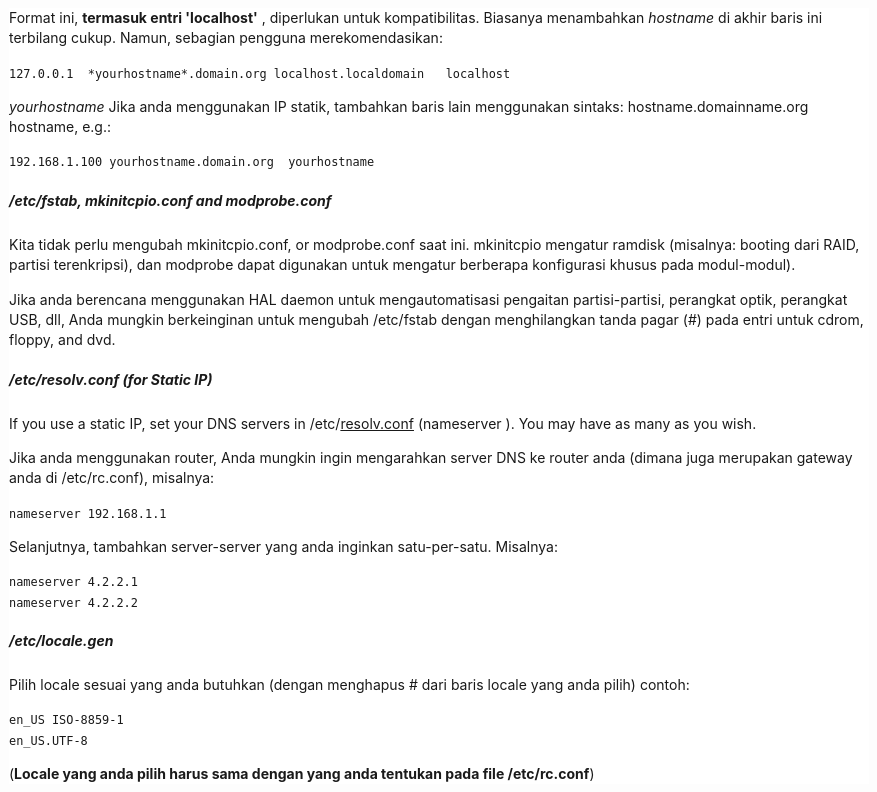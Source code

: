 Format ini, **termasuk entri 'localhost'** , diperlukan untuk kompatibilitas. Biasanya menambahkan *hostname* di akhir baris ini terbilang cukup. Namun, sebagian pengguna merekomendasikan:

```
127.0.0.1  *yourhostname*.domain.org localhost.localdomain   localhost 

```

*yourhostname* Jika anda menggunakan IP statik, tambahkan baris lain menggunakan sintaks: <ip-statik> hostname.domainname.org hostname, e.g.:

```
192.168.1.100 yourhostname.domain.org  yourhostname

```

##### /etc/fstab, mkinitcpio.conf and modprobe.conf

Kita tidak perlu mengubah mkinitcpio.conf, or modprobe.conf saat ini. mkinitcpio mengatur ramdisk (misalnya: booting dari RAID, partisi terenkripsi), dan modprobe dapat digunakan untuk mengatur berberapa konfigurasi khusus pada modul-modul).

Jika anda berencana menggunakan HAL daemon untuk mengautomatisasi pengaitan partisi-partisi, perangkat optik, perangkat USB, dll, Anda mungkin berkeinginan untuk mengubah /etc/fstab dengan menghilangkan tanda pagar (#) pada entri untuk cdrom, floppy, and dvd.

##### /etc/resolv.conf (for Static IP)

If you use a static IP, set your DNS servers in /etc/[resolv.conf](/index.php/Resolv.conf "Resolv.conf") (nameserver <ip-address>). You may have as many as you wish.

Jika anda menggunakan router, Anda mungkin ingin mengarahkan server DNS ke router anda (dimana juga merupakan gateway anda di /etc/rc.conf), misalnya:

```
nameserver 192.168.1.1

```

Selanjutnya, tambahkan server-server yang anda inginkan satu-per-satu. Misalnya:

```
nameserver 4.2.2.1
nameserver 4.2.2.2

```

##### /etc/locale.gen

Pilih locale sesuai yang anda butuhkan (dengan menghapus # dari baris locale yang anda pilih) contoh:

```
en_US ISO-8859-1
en_US.UTF-8	

```

(**Locale yang anda pilih harus sama dengan yang anda tentukan pada file /etc/rc.conf**)
